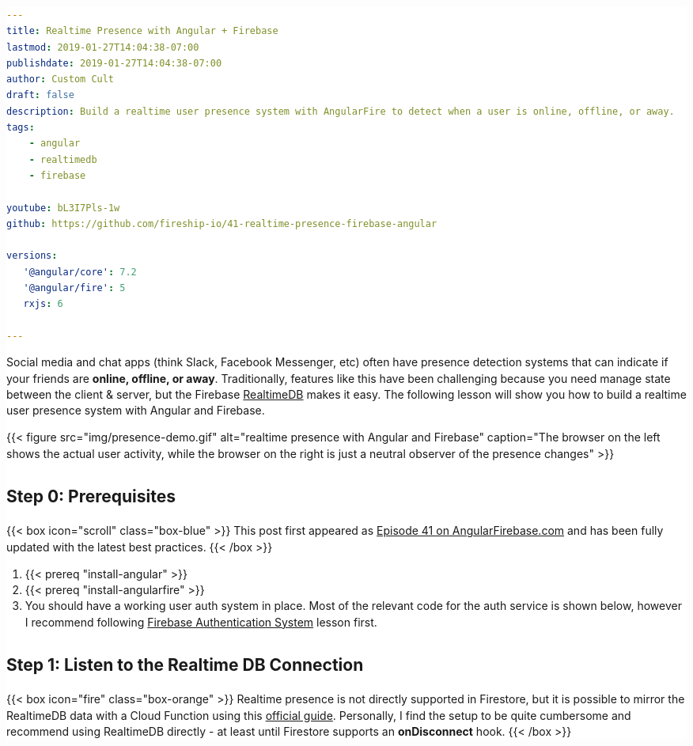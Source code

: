 ```yaml
---
title: Realtime Presence with Angular + Firebase
lastmod: 2019-01-27T14:04:38-07:00
publishdate: 2019-01-27T14:04:38-07:00
author: Custom Cult
draft: false
description: Build a realtime user presence system with AngularFire to detect when a user is online, offline, or away. 
tags: 
    - angular
    - realtimedb
    - firebase

youtube: bL3I7Pls-1w
github: https://github.com/fireship-io/41-realtime-presence-firebase-angular

versions:
   '@angular/core': 7.2
   '@angular/fire': 5
   rxjs: 6

---
```


Social media and chat apps (think Slack, Facebook Messenger, etc) often have presence detection systems that can indicate if your friends are **online, offline, or away**. Traditionally, features like this have been challenging because you need manage state between the client & server, but the Firebase [RealtimeDB](https://firebase.google.com/docs/database/) makes it easy. The following lesson will show you how to build a realtime user presence system with Angular and Firebase.

{{< figure src="img/presence-demo.gif" alt="realtime presence with Angular and Firebase" caption="The browser on the left shows the actual user activity, while the browser on the right is just a neutral observer of the presence changes" >}}


## Step 0: Prerequisites

{{< box icon="scroll" class="box-blue" >}}
This post first appeared as [Episode 41 on AngularFirebase.com](https://angularfirebase.com/lessons/user-presenece-system-in-realtime/) and has been fully updated with the latest best practices. 
{{< /box >}}


1. {{< prereq "install-angular" >}}
1. {{< prereq "install-angularfire" >}}
1. You should have a working user auth system in place. Most of the relevant code for the auth service is shown below, however I recommend following [Firebase Authentication System](https://fireship.io/lessons/angularfire-google-oauth/) lesson first. 

## Step 1: Listen to the Realtime DB Connection

{{< box icon="fire" class="box-orange" >}}
Realtime presence is not directly supported in Firestore, but it is possible to mirror the RealtimeDB data with a Cloud Function using this [official guide](https://firebase.google.com/docs/firestore/solutions/presence). Personally, I find the setup to be quite cumbersome and recommend using RealtimeDB directly - at least until Firestore supports an **onDisconnect** hook.
{{< /box >}}

